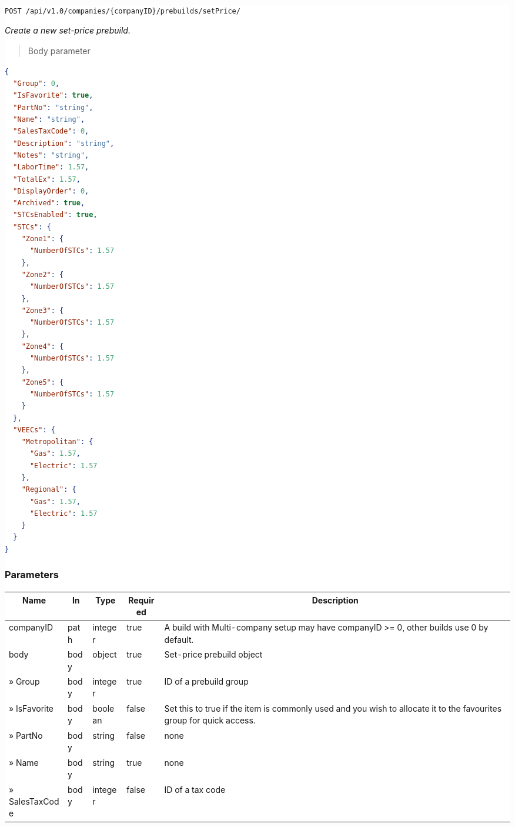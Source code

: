 `POST /api/v1.0/companies/{companyID}/prebuilds/setPrice/`

*Create a new set-price prebuild.*

> Body parameter

```json
{
  "Group": 0,
  "IsFavorite": true,
  "PartNo": "string",
  "Name": "string",
  "SalesTaxCode": 0,
  "Description": "string",
  "Notes": "string",
  "LaborTime": 1.57,
  "TotalEx": 1.57,
  "DisplayOrder": 0,
  "Archived": true,
  "STCsEnabled": true,
  "STCs": {
    "Zone1": {
      "NumberOfSTCs": 1.57
    },
    "Zone2": {
      "NumberOfSTCs": 1.57
    },
    "Zone3": {
      "NumberOfSTCs": 1.57
    },
    "Zone4": {
      "NumberOfSTCs": 1.57
    },
    "Zone5": {
      "NumberOfSTCs": 1.57
    }
  },
  "VEECs": {
    "Metropolitan": {
      "Gas": 1.57,
      "Electric": 1.57
    },
    "Regional": {
      "Gas": 1.57,
      "Electric": 1.57
    }
  }
}
```

<h3 id="972aef061239d583dc54ae05ae6c08ec-parameters">Parameters</h3>

|Name|In|Type|Required|Description|
|---|---|---|---|---|
|companyID|path|integer|true|A build with Multi-company setup may have companyID >= 0, other builds use 0 by default.<br />|
|body|body|object|true|Set-price prebuild object|
|» Group|body|integer|true|ID of a prebuild group|
|» IsFavorite|body|boolean|false|Set this to true if the item is commonly used and you wish to allocate it to the favourites group for quick access.|
|» PartNo|body|string|false|none|
|» Name|body|string|true|none|
|» SalesTaxCode|body|integer|false|ID of a tax code|